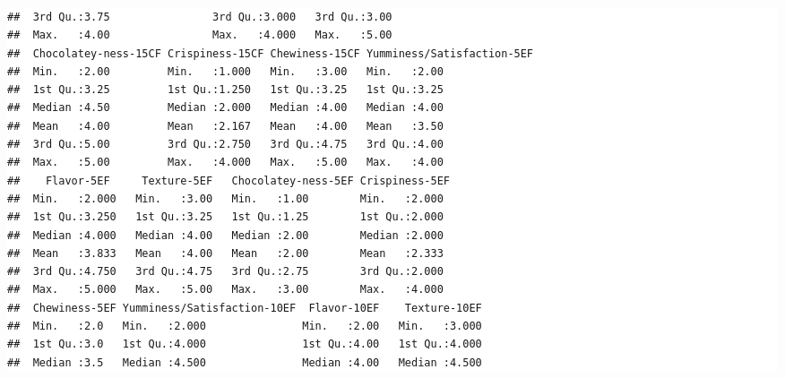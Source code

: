     ##  3rd Qu.:3.75                3rd Qu.:3.000   3rd Qu.:3.00  
    ##  Max.   :4.00                Max.   :4.000   Max.   :5.00  
    ##  Chocolatey-ness-15CF Crispiness-15CF Chewiness-15CF Yumminess/Satisfaction-5EF
    ##  Min.   :2.00         Min.   :1.000   Min.   :3.00   Min.   :2.00              
    ##  1st Qu.:3.25         1st Qu.:1.250   1st Qu.:3.25   1st Qu.:3.25              
    ##  Median :4.50         Median :2.000   Median :4.00   Median :4.00              
    ##  Mean   :4.00         Mean   :2.167   Mean   :4.00   Mean   :3.50              
    ##  3rd Qu.:5.00         3rd Qu.:2.750   3rd Qu.:4.75   3rd Qu.:4.00              
    ##  Max.   :5.00         Max.   :4.000   Max.   :5.00   Max.   :4.00              
    ##    Flavor-5EF     Texture-5EF   Chocolatey-ness-5EF Crispiness-5EF 
    ##  Min.   :2.000   Min.   :3.00   Min.   :1.00        Min.   :2.000  
    ##  1st Qu.:3.250   1st Qu.:3.25   1st Qu.:1.25        1st Qu.:2.000  
    ##  Median :4.000   Median :4.00   Median :2.00        Median :2.000  
    ##  Mean   :3.833   Mean   :4.00   Mean   :2.00        Mean   :2.333  
    ##  3rd Qu.:4.750   3rd Qu.:4.75   3rd Qu.:2.75        3rd Qu.:2.000  
    ##  Max.   :5.000   Max.   :5.00   Max.   :3.00        Max.   :4.000  
    ##  Chewiness-5EF Yumminess/Satisfaction-10EF  Flavor-10EF    Texture-10EF  
    ##  Min.   :2.0   Min.   :2.000               Min.   :2.00   Min.   :3.000  
    ##  1st Qu.:3.0   1st Qu.:4.000               1st Qu.:4.00   1st Qu.:4.000  
    ##  Median :3.5   Median :4.500               Median :4.00   Median :4.500  